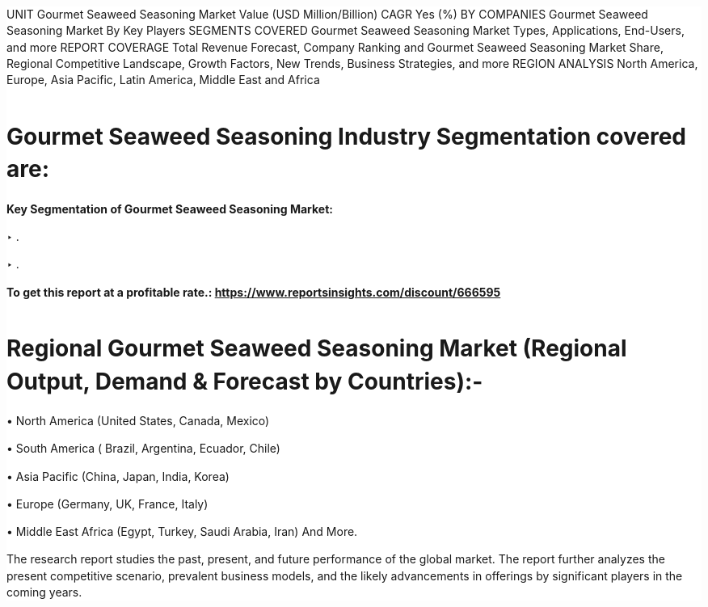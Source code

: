 <td>UNIT</td>
<td>Gourmet Seaweed Seasoning Market Value (USD Million/Billion)</td>
<tr>
<td>CAGR</td>
<td>Yes (%)</td>
</tr>
</tr>
<tr>
<td>BY COMPANIES</td>
<td>Gourmet Seaweed Seasoning Market By Key Players</td>
</tr>
<tr>
<td>SEGMENTS COVERED</td>
<td>Gourmet Seaweed Seasoning Market Types, Applications, End-Users, and more</td>
</tr>
<tr>
<td>REPORT COVERAGE</td>
<td>Total Revenue Forecast, Company Ranking and Gourmet Seaweed Seasoning Market Share, Regional Competitive Landscape, Growth Factors, New Trends, Business Strategies, and more</td>
</tr>
<tr>
<td>REGION ANALYSIS</td>
<td>North America, Europe, Asia Pacific, Latin America, Middle East and Africa</td>
</tr>
</table>

# <strong>Gourmet Seaweed Seasoning Industry Segmentation covered are:</strong>

<strong>Key Segmentation of Gourmet Seaweed Seasoning Market:</strong> 

‣ .

‣ .

<strong>To get this report at a profitable rate.: <a href=https://www.reportsinsights.com/discount/666595>https://www.reportsinsights.com/discount/666595</a></strong>

# <strong>Regional Gourmet Seaweed Seasoning Market (Regional Output, Demand &amp; Forecast by Countries):-</strong>

• North America (United States, Canada, Mexico)

• South America ( Brazil, Argentina, Ecuador, Chile)

• Asia Pacific (China, Japan, India, Korea)

• Europe (Germany, UK, France, Italy)

• Middle East Africa (Egypt, Turkey, Saudi Arabia, Iran) And More.

The research report studies the past, present, and future performance of the global market. The report further analyzes the present competitive scenario, prevalent business models, and the likely advancements in offerings by significant players in the coming years.
